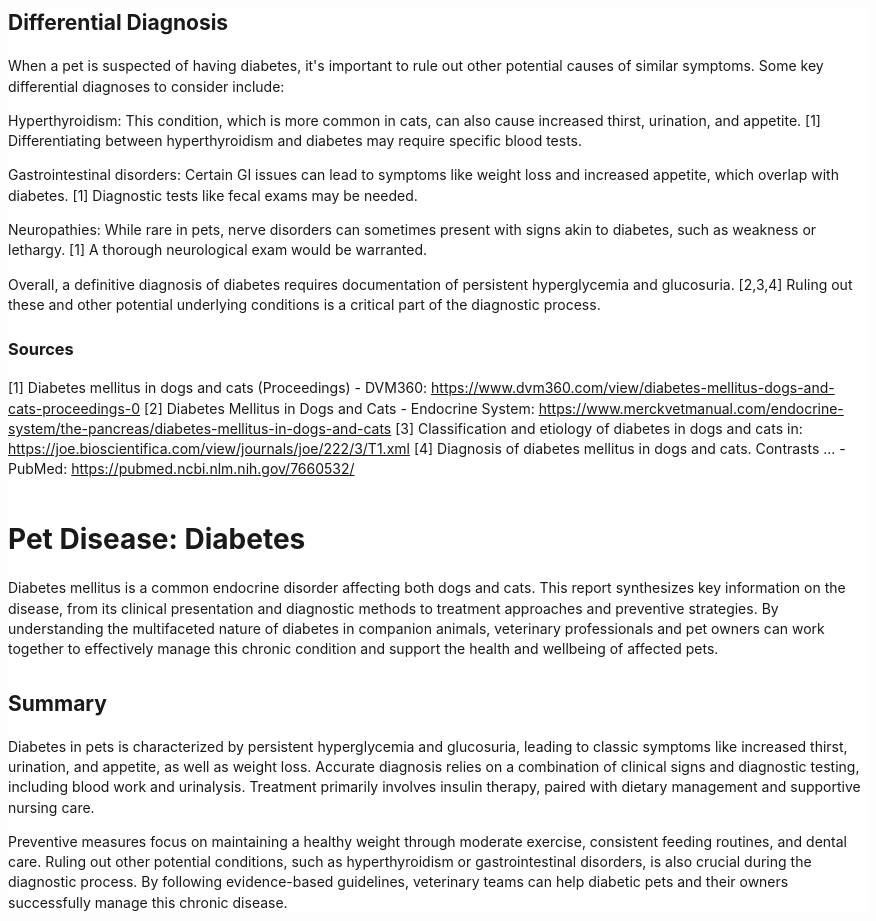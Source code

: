 ## Differential Diagnosis

When a pet is suspected of having diabetes, it's important to rule out other potential causes of similar symptoms. Some key differential diagnoses to consider include:

Hyperthyroidism: This condition, which is more common in cats, can also cause increased thirst, urination, and appetite. [1] Differentiating between hyperthyroidism and diabetes may require specific blood tests.

Gastrointestinal disorders: Certain GI issues can lead to symptoms like weight loss and increased appetite, which overlap with diabetes. [1] Diagnostic tests like fecal exams may be needed.

Neuropathies: While rare in pets, nerve disorders can sometimes present with signs akin to diabetes, such as weakness or lethargy. [1] A thorough neurological exam would be warranted.

Overall, a definitive diagnosis of diabetes requires documentation of persistent hyperglycemia and glucosuria. [2,3,4] Ruling out these and other potential underlying conditions is a critical part of the diagnostic process.

### Sources
[1] Diabetes mellitus in dogs and cats (Proceedings) - DVM360: https://www.dvm360.com/view/diabetes-mellitus-dogs-and-cats-proceedings-0
[2] Diabetes Mellitus in Dogs and Cats - Endocrine System: https://www.merckvetmanual.com/endocrine-system/the-pancreas/diabetes-mellitus-in-dogs-and-cats
[3] Classification and etiology of diabetes in dogs and cats in: https://joe.bioscientifica.com/view/journals/joe/222/3/T1.xml
[4] Diagnosis of diabetes mellitus in dogs and cats. Contrasts ... - PubMed: https://pubmed.ncbi.nlm.nih.gov/7660532/

# Pet Disease: Diabetes

Diabetes mellitus is a common endocrine disorder affecting both dogs and cats. This report synthesizes key information on the disease, from its clinical presentation and diagnostic methods to treatment approaches and preventive strategies. By understanding the multifaceted nature of diabetes in companion animals, veterinary professionals and pet owners can work together to effectively manage this chronic condition and support the health and wellbeing of affected pets.

## Summary

Diabetes in pets is characterized by persistent hyperglycemia and glucosuria, leading to classic symptoms like increased thirst, urination, and appetite, as well as weight loss. Accurate diagnosis relies on a combination of clinical signs and diagnostic testing, including blood work and urinalysis. Treatment primarily involves insulin therapy, paired with dietary management and supportive nursing care.

Preventive measures focus on maintaining a healthy weight through moderate exercise, consistent feeding routines, and dental care. Ruling out other potential conditions, such as hyperthyroidism or gastrointestinal disorders, is also crucial during the diagnostic process. By following evidence-based guidelines, veterinary teams can help diabetic pets and their owners successfully manage this chronic disease.
